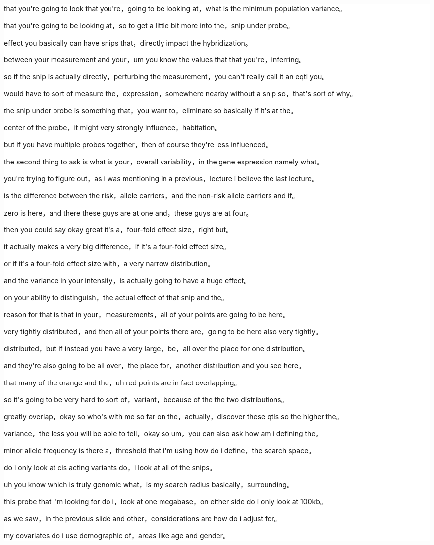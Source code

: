 that you're going to look that you're，going to be looking at，what is the minimum population variance。

that you're going to be looking at，so to get a little bit more into the，snip under probe。

effect you basically can have snips that，directly impact the hybridization。

between your measurement and your，um you know the values that that you're，inferring。

so if the snip is actually directly，perturbing the measurement，you can't really call it an eqtl you。

would have to sort of measure the，expression，somewhere nearby without a snip so，that's sort of why。

the snip under probe is something that，you want to，eliminate so basically if it's at the。

center of the probe，it might very strongly influence，habitation。

but if you have multiple probes together，then of course they're less influenced。

the second thing to ask is what is your，overall variability，in the gene expression namely what。

you're trying to figure out，as i was mentioning in a previous，lecture i believe the last lecture。

is the difference between the risk，allele carriers，and the non-risk allele carriers and if。

zero is here，and there these guys are at one and，these guys are at four。

then you could say okay great it's a，four-fold effect size，right but。

it actually makes a very big difference，if it's a four-fold effect size。

or if it's a four-fold effect size with，a very narrow distribution。

and the variance in your intensity，is actually going to have a huge effect。

on your ability to distinguish，the actual effect of that snip and the。

reason for that is that in your，measurements，all of your points are going to be here。

very tightly distributed，and then all of your points there are，going to be here also very tightly。

distributed，but if instead you have a very large，be，all over the place for one distribution。

and they're also going to be all over，the place for，another distribution and you see here。

that many of the orange and the，uh red points are in fact overlapping。

so it's going to be very hard to sort of，variant，because of the the two distributions。

greatly overlap，okay so who's with me so far on the，actually，discover these qtls so the higher the。

variance，the less you will be able to tell，okay so um，you can also ask how am i defining the。

minor allele frequency is there a，threshold that i'm using how do i define，the search space。

do i only look at cis acting variants do，i look at all of the snips。

uh you know which is truly genomic what，is my search radius basically，surrounding。

this probe that i'm looking for do i，look at one megabase，on either side do i only look at 100kb。

as we saw，in the previous slide and other，considerations are how do i adjust for。

my covariates do i use demographic of，areas like age and gender。
